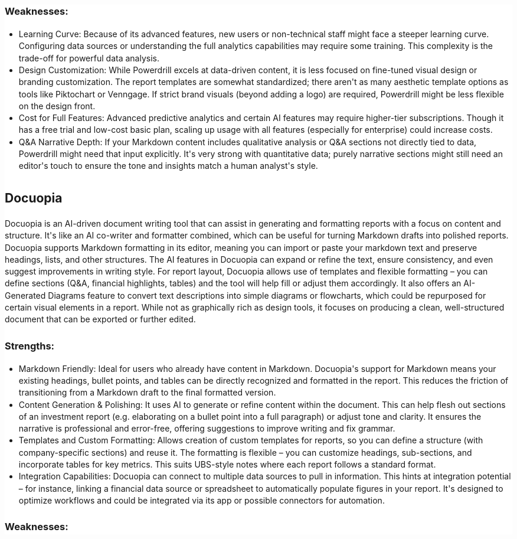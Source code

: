 ### Weaknesses:

* Learning Curve: Because of its advanced features, new users or non-technical staff might face a steeper learning curve. Configuring data sources or understanding the full analytics capabilities may require some training. This complexity is the trade-off for powerful data analysis.
* Design Customization: While Powerdrill excels at data-driven content, it is less focused on fine-tuned visual design or branding customization. The report templates are somewhat standardized; there aren't as many aesthetic template options as tools like Piktochart or Venngage. If strict brand visuals (beyond adding a logo) are required, Powerdrill might be less flexible on the design front.
* Cost for Full Features: Advanced predictive analytics and certain AI features may require higher-tier subscriptions. Though it has a free trial and low-cost basic plan, scaling up usage with all features (especially for enterprise) could increase costs.
* Q&A Narrative Depth: If your Markdown content includes qualitative analysis or Q&A sections not directly tied to data, Powerdrill might need that input explicitly. It's very strong with quantitative data; purely narrative sections might still need an editor's touch to ensure the tone and insights match a human analyst's style.

## Docuopia

Docuopia is an AI-driven document writing tool that can assist in generating and formatting reports with a focus on content and structure. It's like an AI co-writer and formatter combined, which can be useful for turning Markdown drafts into polished reports. Docuopia supports Markdown formatting in its editor, meaning you can import or paste your markdown text and preserve headings, lists, and other structures. The AI features in Docuopia can expand or refine the text, ensure consistency, and even suggest improvements in writing style. For report layout, Docuopia allows use of templates and flexible formatting – you can define sections (Q&A, financial highlights, tables) and the tool will help fill or adjust them accordingly. It also offers an AI-Generated Diagrams feature to convert text descriptions into simple diagrams or flowcharts, which could be repurposed for certain visual elements in a report. While not as graphically rich as design tools, it focuses on producing a clean, well-structured document that can be exported or further edited.

### Strengths:

* Markdown Friendly: Ideal for users who already have content in Markdown. Docuopia's support for Markdown means your existing headings, bullet points, and tables can be directly recognized and formatted in the report. This reduces the friction of transitioning from a Markdown draft to the final formatted version.
* Content Generation & Polishing: It uses AI to generate or refine content within the document. This can help flesh out sections of an investment report (e.g. elaborating on a bullet point into a full paragraph) or adjust tone and clarity. It ensures the narrative is professional and error-free, offering suggestions to improve writing and fix grammar.
* Templates and Custom Formatting: Allows creation of custom templates for reports, so you can define a structure (with company-specific sections) and reuse it. The formatting is flexible – you can customize headings, sub-sections, and incorporate tables for key metrics. This suits UBS-style notes where each report follows a standard format.
* Integration Capabilities: Docuopia can connect to multiple data sources to pull in information. This hints at integration potential – for instance, linking a financial data source or spreadsheet to automatically populate figures in your report. It's designed to optimize workflows and could be integrated via its app or possible connectors for automation.

### Weaknesses:
